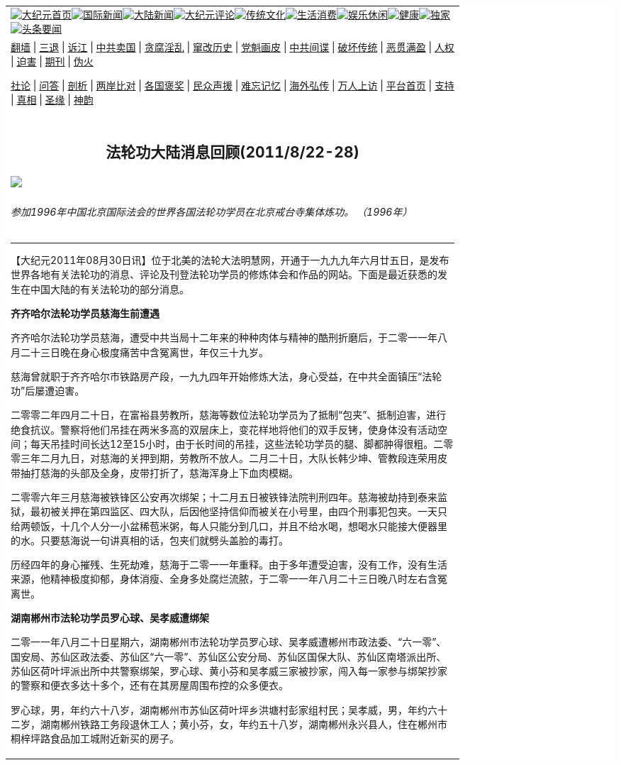 <a name="1" id="1" target="_blank"></a><span id="1"></span>
<table align=center border="0"><tr><td colspan="2" VALIGN=TOP><a href="https://github.com/19920513/djy/blob/master/gb/nf1351518.md#1"><img src="https://raw.githubusercontent.com/19920513/www/master/t/djy/1.jpg" title="大纪元首页" alt="大纪元首页"></a><a href="https://github.com/19920513/djy/blob/master/gb/n24hr.md#1"><img src="https://raw.githubusercontent.com/19920513/www/master/t/djy/3.jpg" title="国际新闻" alt="国际新闻"></a><a href="https://github.com/19920513/djy/blob/master/gb/nsc413.md#1"><img src="https://raw.githubusercontent.com/19920513/www/master/t/djy/4.jpg" title="大陆新闻" alt="大陆新闻"></a><a href="https://github.com/19920513/djy/blob/master/gb/news392.md#1"><img src="https://raw.githubusercontent.com/19920513/www/master/t/djy/5.jpg" title="大纪元评论" alt="大纪元评论"></a><a href="https://github.com/19920513/djy/blob/master/gb/news2007.md#1"><img src="https://raw.githubusercontent.com/19920513/www/master/t/djy/6.jpg" title="传统文化" alt="传统文化"></a><a href="https://github.com/19920513/djy/blob/master/gb/news2008.md#1"><img src="https://raw.githubusercontent.com/19920513/www/master/t/djy/7.jpg" title="生活消费" alt="生活消费"></a><a href="https://github.com/19920513/djy/blob/master/gb/ncyule.md#1"><img src="https://raw.githubusercontent.com/19920513/www/master/t/djy/8.jpg" title="娱乐休闲" alt="娱乐休闲"></a><a href="https://github.com/19920513/djy/blob/master/gb/nsc1002.md#1"><img src="https://raw.githubusercontent.com/19920513/www/master/t/djy/9.jpg" title="健康" alt="健康"></a><a href="https://github.com/19920513/djy/blob/master/gb/nf6092.md#1"><img src="https://raw.githubusercontent.com/19920513/www/master/t/djy/10a.jpg" title="独家" alt="独家"></a><a href="https://github.com/19920513/djy/blob/master/gb/nf4514.md#1"><img src="https://raw.githubusercontent.com/19920513/www/master/t/djy/12a.jpg" title="头条要闻" alt="头条要闻"></a></td></tr>
<tr><td colspan="2" VALIGN=TOP><a target="_blank" href="https://github.com/19920513/www/blob/master/README.md?zsrh#1">翻墙</a> | <a target="_blank" href="https://github.com/19920513/djy/blob/master/gb/nf5657.md#1">三退</a> | <a target="_blank" href="https://github.com/19920513/djy/blob/master/gb/nf6124.md#1">诉江</a> | <a target="_blank" href="https://github.com/19920513/djy/blob/master/gb/nf1176117.md#1">中共卖国</a> | <a target="_blank" href="https://github.com/19920513/djy/blob/master/gb/nf5773.md#1">贪腐淫乱</a> | <a target="_blank" href="https://github.com/19920513/djy/blob/master/gb/nf1176115.md#1">窜改历史</a> | <a target="_blank" href="https://github.com/19920513/djy/blob/master/gb/nf1176107.md#1">党魁画皮</a> | <a target="_blank" href="https://github.com/19920513/djy/blob/master/gb/nf1320400.md#1">中共间谍</a> | <a target="_blank" href="https://github.com/19920513/djy/blob/master/gb/nf1176114.md#1">破坏传统</a> | <a target="_blank" href="https://github.com/19920513/ntdtv/blob/master/gb/prog447_1.md#1">恶贯满盈</a> | <a target="_blank" href="https://github.com/19920513/djy/blob/master/gb/ncid278.md#1">人权</a> | <a target="_blank" href="https://github.com/19920513/djy/blob/master/gb/nf1176111.md#1">迫害</a> | <a target="_blank" href="https://gitlab.com/szzdlab/mh-qikan/blob/master/README.md#1">期刊</a> | <a target="_blank" href="https://github.com/19920513/djy/blob/master/gb/nf5562.md#1">伪火</a></p><p><a target="_blank" href="https://github.com/19920513/djy/blob/master/gb/9p.md#1">社论</a> | <a target="_blank" href="https://github.com/19920513/djy/blob/master/gb/nf4378.md#1">问答</a> | <a target="_blank" href="https://github.com/19920513/djy/blob/master/gb/nf5792.md#1">剖析</a> | <a target="_blank" href="https://github.com/19920513/djy/blob/master/gb/nf5735.md#1">两岸比对</a> | <a target="_blank" href="https://github.com/19920513/djy/blob/master/gb/nf6119.md#1">各国褒奖</a> | <a target="_blank" href="https://github.com/19920513/djy/blob/master/gb/nf6120.md#1">民众声援</a> | <a target="_blank" href="https://github.com/19920513/djy/blob/master/gb/nf1188594.md#1">难忘记忆</a> | <a target="_blank" href="https://github.com/19920513/djy/blob/master/gb/nf3180.md#1">海外弘传</a> | <a target="_blank" href="https://github.com/19920513/djy/blob/master/gb/nf5410.md#1">万人上访</a> | <a target="_blank" href="https://github.com/19920513/www/blob/master/README.md?zsrh#1">平台首页</a> | <a target="_blank" href="https://github.com/19920513/djy/blob/master/gb/nf4386.md#1">支持</a> | <a target="_blank" href="https://github.com/19920513/djy/blob/master/gb/nf4389.md#1">真相</a> | <a target="_blank" href="https://github.com/19920513/djy/blob/master/gb/nf5790.md#1">圣缘</a> | <a target="_blank" href="https://github.com/19920513/djy/blob/master/gb/nf4786.md#1">神韵</a></td></tr>
<tr><td VALIGN=TOP width="626"><h2 align=center>法轮功大陆消息回顾(2011/8/22-28)</h2>
<img width="600" src="https://i.epochtimes.com/assets/uploads/2011/08/1108301946341939-600x400.jpg" />
<h6>参加1996年中国北京国际法会的世界各国法轮功学员在北京戒台寺集体炼功。 （1996年）
</h6>
<hr>
	<p>【大纪元2011年08月30日讯】位于北美的法轮大法明慧网，开通于一九九九年六月廿五日，是发布世界各地有关法轮功的消息、评论及刊登法轮功学员的修炼体会和作品的网站。下面是最近获悉的发生在中国大陆的有关法轮功的部分消息。</p>
<p><B> 齐齐哈尔法轮功学员慈海生前遭遇 </B></p>
<p>齐齐哈尔法轮功学员慈海，遭受中共当局十二年来的种种肉体与精神的酷刑折磨后，于二零一一年八月二十三日晚在身心极度痛苦中含冤离世，年仅三十九岁。</p>
<p>慈海曾就职于齐齐哈尔市铁路房产段，一九九四年开始修炼大法，身心受益，在中共全面镇压“法轮功”后屡遭迫害。</p>
<p>二零零二年四月二十日，在富裕县劳教所，慈海等数位法轮功学员为了抵制“包夹”、抵制迫害，进行绝食抗议。警察将他们吊挂在两米多高的双层床上，变花样地将他们的双手反铐，使身体没有活动空间；每天吊挂时间长达12至15小时，由于长时间的吊挂，这些法轮功学员的腿、脚都肿得很粗。二零零三年二月九日，对慈海的关押到期，劳教所不放人。二月二十日，大队长韩少坤、管教段连荣用皮带抽打慈海的头部及全身，皮带打折了，慈海浑身上下血肉模糊。</p>
<p>二零零六年三月慈海被铁锋区公安再次绑架；十二月五日被铁锋法院判刑四年。慈海被劫持到泰来监狱，最初被关押在第四监区、四大队，后因他坚持信仰而被关在小号里，由四个刑事犯包夹。一天只给两顿饭，十几个人分一小盆稀苞米粥，每人只能分到几口，并且不给水喝，想喝水只能接大便器里的水。只要慈海说一句讲真相的话，包夹们就劈头盖脸的毒打。</p>
<p>历经四年的身心摧残、生死劫难，慈海于二零一一年重释。由于多年遭受迫害，没有工作，没有生活来源，他精神极度抑郁，身体消瘦、全身多处腐烂流脓，于二零一一年八月二十三日晚八时左右含冤离世。</p>
<p><B>湖南郴州市法轮功学员罗心球、吴孝威遭绑架</B></p>
<p>二零一一年八月二十日星期六，湖南郴州市法轮功学员罗心球、吴孝威遭郴州市政法委、“六一零”、国安局、苏仙区政法委、苏仙区“六一零”、苏仙区公安分局、苏仙区国保大队、苏仙区南塔派出所、苏仙区荷叶坪派出所中共警察绑架，罗心球、黄小芬和吴孝威三家被抄家，闯入每一家参与绑架抄家的警察和便衣多达十多个，还有在其房屋周围布控的众多便衣。</p>
<p>罗心球，男，年约六十八岁，湖南郴州市苏仙区荷叶坪乡洪塘村彭家组村民；吴孝威，男，年约六十二岁，湖南郴州铁路工务段退休工人；黄小芬，女，年约五十八岁，湖南郴州永兴县人，住在郴州市桐梓坪路食品加工城附近新买的房子。</p>